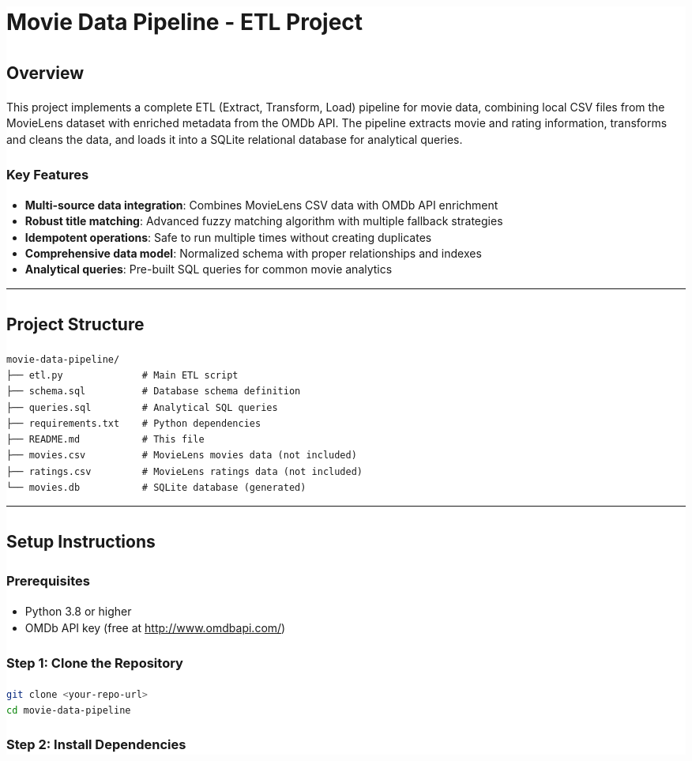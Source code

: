 # Movie Data Pipeline - ETL Project

## Overview

This project implements a complete ETL (Extract, Transform, Load) pipeline for movie data, combining local CSV files from the MovieLens dataset with enriched metadata from the OMDb API. The pipeline extracts movie and rating information, transforms and cleans the data, and loads it into a SQLite relational database for analytical queries.

### Key Features

- **Multi-source data integration**: Combines MovieLens CSV data with OMDb API enrichment
- **Robust title matching**: Advanced fuzzy matching algorithm with multiple fallback strategies
- **Idempotent operations**: Safe to run multiple times without creating duplicates
- **Comprehensive data model**: Normalized schema with proper relationships and indexes
- **Analytical queries**: Pre-built SQL queries for common movie analytics

---

## Project Structure

```
movie-data-pipeline/
├── etl.py              # Main ETL script
├── schema.sql          # Database schema definition
├── queries.sql         # Analytical SQL queries
├── requirements.txt    # Python dependencies
├── README.md           # This file
├── movies.csv          # MovieLens movies data (not included)
├── ratings.csv         # MovieLens ratings data (not included)
└── movies.db           # SQLite database (generated)
```

---

## Setup Instructions

### Prerequisites

- Python 3.8 or higher
- OMDb API key (free at http://www.omdbapi.com/)

### Step 1: Clone the Repository

```bash
git clone <your-repo-url>
cd movie-data-pipeline
```

### Step 2: Install Dependencies
